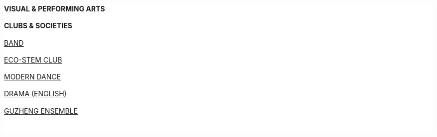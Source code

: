 <th rowspan="1" colspan="1">
<p><strong>VISUAL &amp; PERFORMING ARTS</strong>
</p>
</th>
<th rowspan="1" colspan="1">
<p><strong>CLUBS &amp; SOCIETIES</strong>
</p>
</th>
</tr>
<tr>
<td rowspan="1" colspan="1">
<p><a href="https://www.springfieldsec.moe.edu.sg/cca/visual-n-performing-arts/band" rel="noopener noreferrer nofollow" target="_blank"><u>BAND</u></a>
</p>
</td>
<td rowspan="1" colspan="1">
<p><a href="https://www.springfieldsec.moe.edu.sg/cca/clubs-n-societies/ecostem-club/" rel="noopener noreferrer nofollow" target="_blank"><u>ECO-STEM CLUB</u></a>
</p>
</td>
</tr>
<tr>
<td rowspan="1" colspan="1">
<p><a href="https://www.springfieldsec.moe.edu.sg/cca/visual-n-performing-arts/dance" rel="noopener noreferrer nofollow" target="_blank"><u>MODERN DANCE</u></a>
</p>
</td>
<td rowspan="1" colspan="1">
<p></p>
</td>
</tr>
<tr>
<td rowspan="1" colspan="1">
<p><a href="https://www.springfieldsec.moe.edu.sg/cca/visual-n-performing-arts/drama-english" rel="noopener noreferrer nofollow" target="_blank"><u>DRAMA (ENGLISH)</u></a>
</p>
</td>
<td rowspan="1" colspan="1">
<p></p>
</td>
</tr>
<tr>
<td rowspan="1" colspan="1">
<p><a href="https://www.springfieldsec.moe.edu.sg/cca/visual-n-performing-arts/guzheng-ensemble" rel="noopener noreferrer nofollow" target="_blank"><u>GUZHENG ENSEMBLE</u></a>
</p>
</td>
<td rowspan="1" colspan="1">
<p></p>
</td>
</tr>
</tbody>
</table>
<p>
<br>
</p>
<p></p>